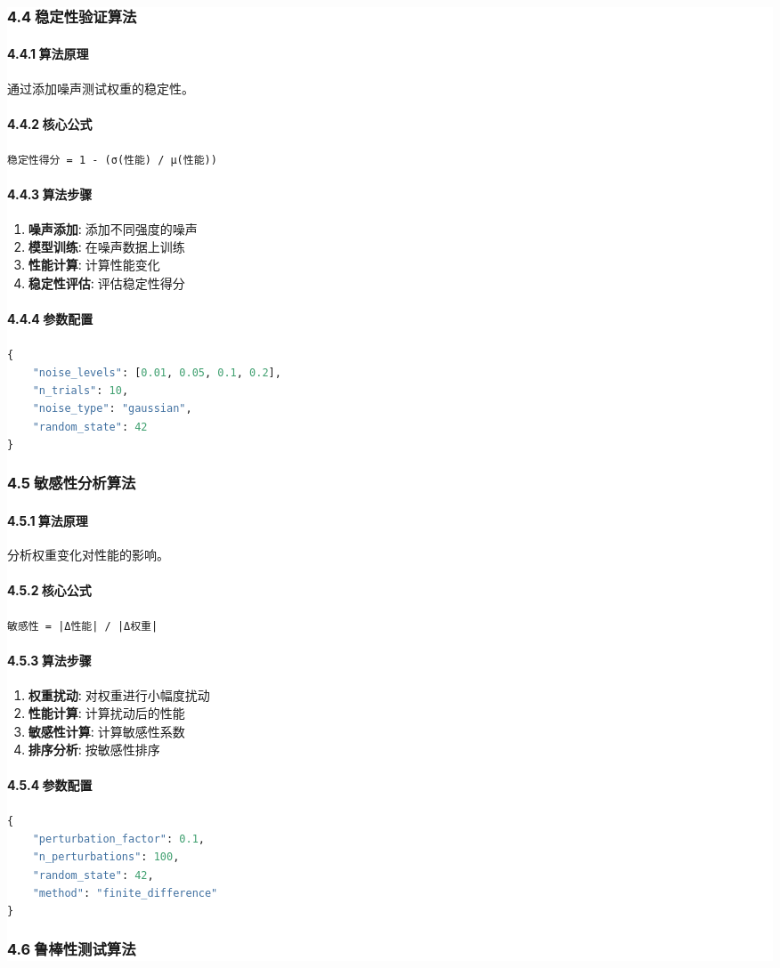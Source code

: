 ### 4.4 稳定性验证算法

#### 4.4.1 算法原理
通过添加噪声测试权重的稳定性。

#### 4.4.2 核心公式
```
稳定性得分 = 1 - (σ(性能) / μ(性能))
```

#### 4.4.3 算法步骤
1. **噪声添加**: 添加不同强度的噪声
2. **模型训练**: 在噪声数据上训练
3. **性能计算**: 计算性能变化
4. **稳定性评估**: 评估稳定性得分

#### 4.4.4 参数配置
```python
{
    "noise_levels": [0.01, 0.05, 0.1, 0.2],
    "n_trials": 10,
    "noise_type": "gaussian",
    "random_state": 42
}
```

### 4.5 敏感性分析算法

#### 4.5.1 算法原理
分析权重变化对性能的影响。

#### 4.5.2 核心公式
```
敏感性 = |Δ性能| / |Δ权重|
```

#### 4.5.3 算法步骤
1. **权重扰动**: 对权重进行小幅度扰动
2. **性能计算**: 计算扰动后的性能
3. **敏感性计算**: 计算敏感性系数
4. **排序分析**: 按敏感性排序

#### 4.5.4 参数配置
```python
{
    "perturbation_factor": 0.1,
    "n_perturbations": 100,
    "random_state": 42,
    "method": "finite_difference"
}
```

### 4.6 鲁棒性测试算法
